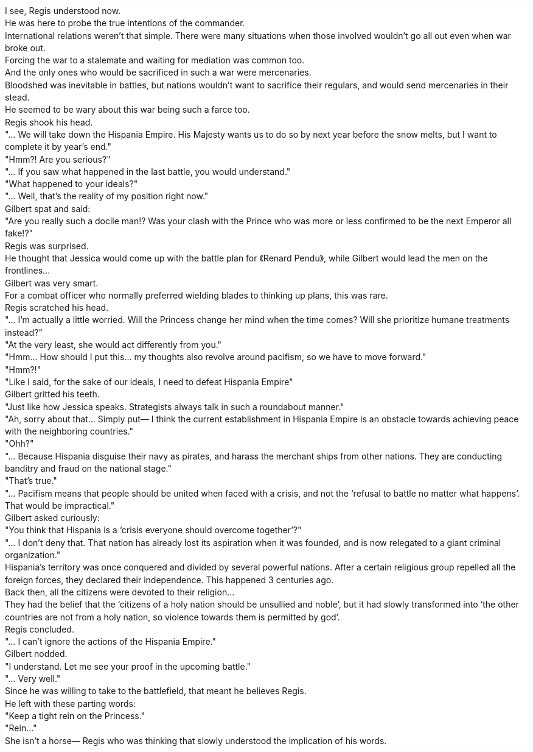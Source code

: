 I see, Regis understood now.<br/>
He was here to probe the true intentions of the commander.<br/>
International relations weren’t that simple. There were many situations when those involved wouldn’t go all out even when war broke out.<br/>
Forcing the war to a stalemate and waiting for mediation was common too.<br/>
And the only ones who would be sacrificed in such a war were mercenaries.<br/>
Bloodshed was inevitable in battles, but nations wouldn’t want to sacrifice their regulars, and would send mercenaries in their stead.<br/>
He seemed to be wary about this war being such a farce too.<br/>
Regis shook his head.<br/>
"… We will take down the Hispania Empire. His Majesty wants us to do so by next year before the snow melts, but I want to complete it by year’s end."<br/>
"Hmm?! Are you serious?"<br/>
"… If you saw what happened in the last battle, you would understand."<br/>
"What happened to your ideals?"<br/>
"… Well, that’s the reality of my position right now."<br/>
Gilbert spat and said:<br/>
"Are you really such a docile man!? Was your clash with the Prince who was more or less confirmed to be the next Emperor all fake!?"<br/>
Regis was surprised.<br/>
He thought that Jessica would come up with the battle plan for 《Renard Pendu》, while Gilbert would lead the men on the frontlines...<br/>
Gilbert was very smart.<br/>
For a combat officer who normally preferred wielding blades to thinking up plans, this was rare.<br/>
Regis scratched his head.<br/>
"… I’m actually a little worried. Will the Princess change her mind when the time comes? Will she prioritize humane treatments instead?"<br/>
"At the very least, she would act differently from you."<br/>
"Hmm… How should I put this… my thoughts also revolve around pacifism, so we have to move forward."<br/>
"Hmm?!"<br/>
"Like I said, for the sake of our ideals, I need to defeat Hispania Empire"<br/>
Gilbert gritted his teeth.<br/>
"Just like how Jessica speaks. Strategists always talk in such a roundabout manner."<br/>
"Ah, sorry about that… Simply put— I think the current establishment in Hispania Empire is an obstacle towards achieving peace with the neighboring countries."<br/>
"Ohh?"<br/>
"… Because Hispania disguise their navy as pirates, and harass the merchant ships from other nations. They are conducting banditry and fraud on the national stage."<br/>
"That’s true."<br/>
"… Pacifism means that people should be united when faced with a crisis, and not the ‘refusal to battle no matter what happens’. That would be impractical."<br/>
Gilbert asked curiously:<br/>
"You think that Hispania is a ‘crisis everyone should overcome together’?"<br/>
"… I don’t deny that. That nation has already lost its aspiration when it was founded, and is now relegated to a giant criminal organization."<br/>
Hispania’s territory was once conquered and divided by several powerful nations. After a certain religious group repelled all the foreign forces, they declared their independence. This happened 3 centuries ago.<br/>
Back then, all the citizens were devoted to their religion...<br/>
They had the belief that the ‘citizens of a holy nation should be unsullied and noble’, but it had slowly transformed into ‘the other countries are not from a holy nation, so violence towards them is permitted by god’.<br/>
Regis concluded.<br/>
"… I can’t ignore the actions of the Hispania Empire."<br/>
Gilbert nodded.<br/>
"I understand. Let me see your proof in the upcoming battle."<br/>
"… Very well."<br/>
Since he was willing to take to the battlefield, that meant he believes Regis.<br/>
He left with these parting words:<br/>
"Keep a tight rein on the Princess."<br/>
"Rein…"<br/>
She isn’t a horse— Regis who was thinking that slowly understood the implication of his words.<br/>